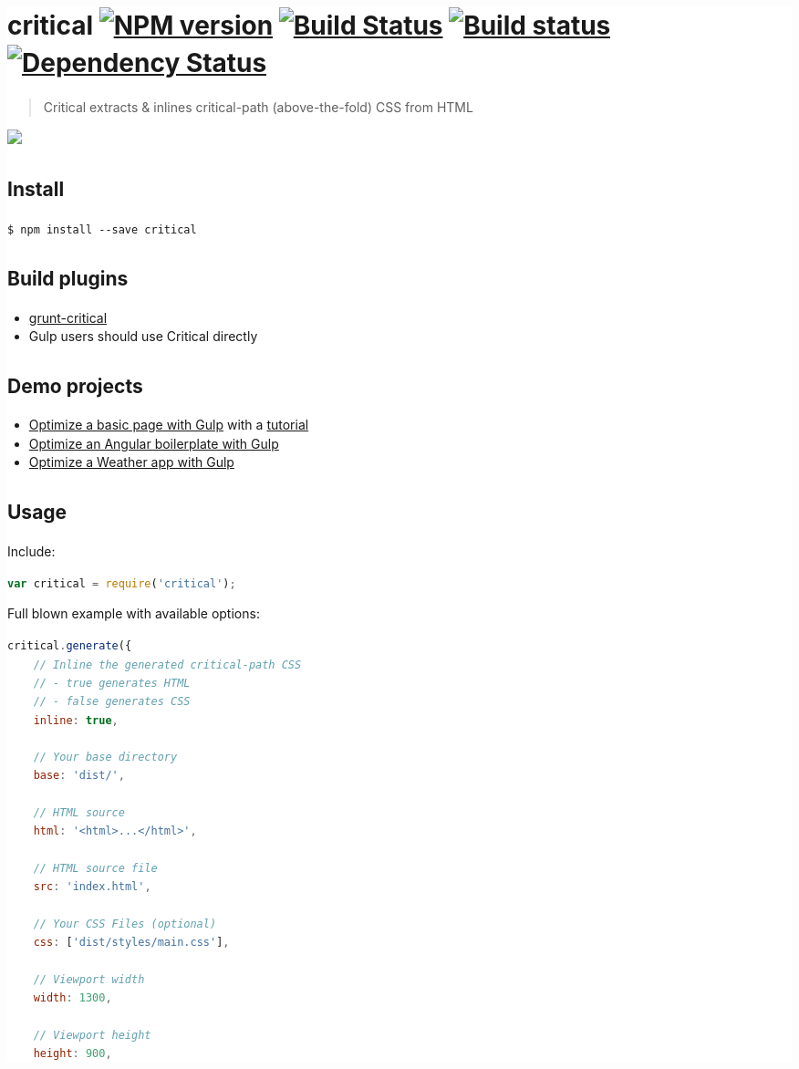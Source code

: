 # critical [![NPM version][npm-image]][npm-url] [![Build Status][travis-image]][travis-url] [![Build status][appveyor-image]][appveyor-url] [![Dependency Status][depstat-image]][depstat-url]
> Critical extracts & inlines critical-path (above-the-fold) CSS from HTML

![](http://i.imgur.com/lAzmBD2.png)


## Install

```
$ npm install --save critical
```


## Build plugins

- [grunt-critical](https://github.com/bezoerb/grunt-critical)
- Gulp users should use Critical directly


## Demo projects

- [Optimize a basic page with Gulp](https://github.com/addyosmani/critical-path-css-demo) with a [tutorial](https://github.com/addyosmani/critical-path-css-demo#tutorial)
- [Optimize an Angular boilerplate with Gulp](https://github.com/addyosmani/critical-path-angular-demo)
- [Optimize a Weather app with Gulp](https://github.com/addyosmani/critical-css-weather-app)


## Usage

Include:

```js
var critical = require('critical');
```

Full blown example with available options:

```js
critical.generate({
    // Inline the generated critical-path CSS
    // - true generates HTML
    // - false generates CSS
    inline: true,

    // Your base directory
    base: 'dist/',

    // HTML source
    html: '<html>...</html>',

    // HTML source file
    src: 'index.html',

    // Your CSS Files (optional)
    css: ['dist/styles/main.css'],

    // Viewport width
    width: 1300,

    // Viewport height
    height: 900,
```

[npm-url]: https://npmjs.org/package/critical
[npm-image]: https://badge.fury.io/js/critical.svg
[travis-url]: https://travis-ci.org/addyosmani/critical
[travis-image]: https://travis-ci.org/addyosmani/critical.svg?branch=master
[appveyor-url]: https://ci.appveyor.com/project/bezoerb/critical/branch/master
[appveyor-image]: https://ci.appveyor.com/api/projects/status/cn6jw7r3ur0gmyg6/branch/master?svg=true
[depstat-url]: https://david-dm.org/addyosmani/critical
[depstat-image]: https://david-dm.org/addyosmani/critical.svg